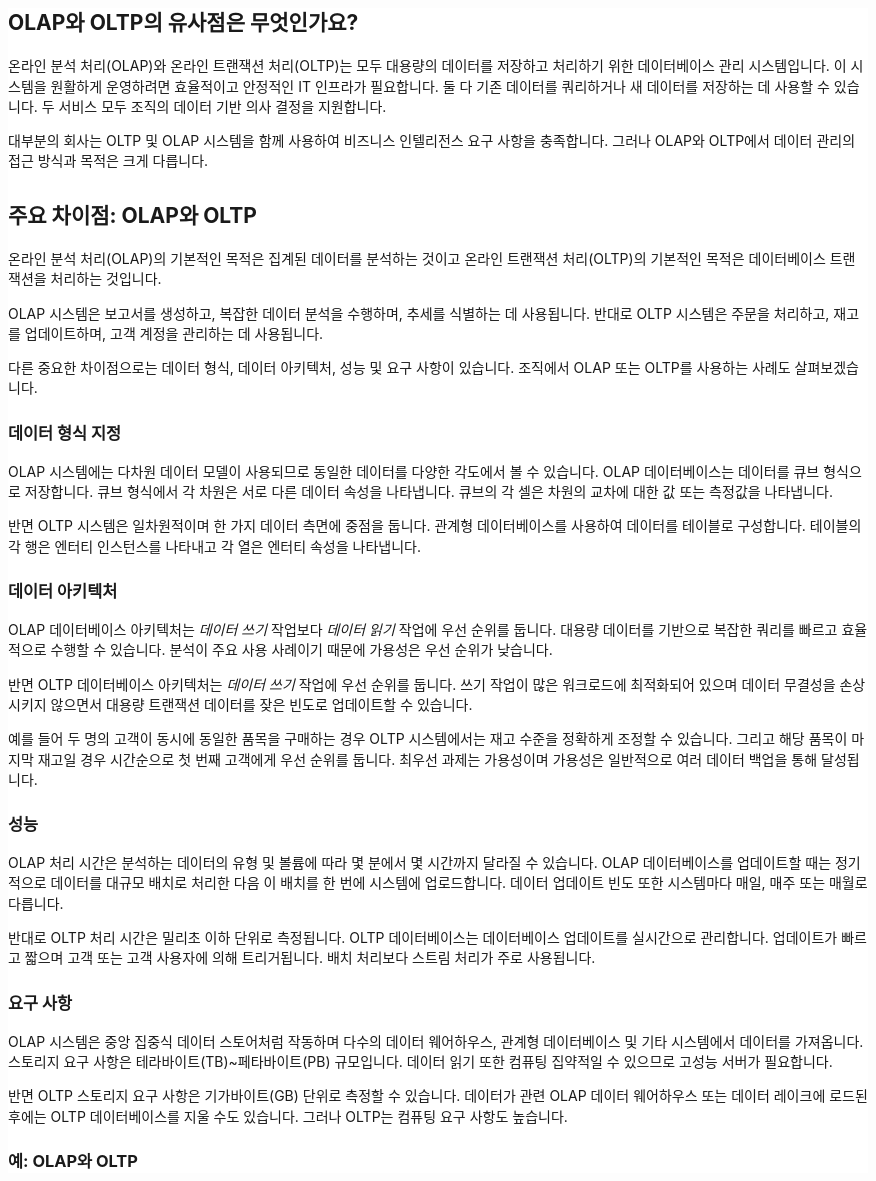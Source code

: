 ## **OLAP와 OLTP의 유사점은 무엇인가요?**

온라인 분석 처리(OLAP)와 온라인 트랜잭션 처리(OLTP)는 모두 대용량의 데이터를 저장하고 처리하기 위한 데이터베이스 관리 시스템입니다. 이 시스템을 원활하게 운영하려면 효율적이고 안정적인 IT 인프라가 필요합니다. 둘 다 기존 데이터를 쿼리하거나 새 데이터를 저장하는 데 사용할 수 있습니다. 두 서비스 모두 조직의 데이터 기반 의사 결정을 지원합니다.

대부분의 회사는 OLTP 및 OLAP 시스템을 함께 사용하여 비즈니스 인텔리전스 요구 사항을 충족합니다. 그러나 OLAP와 OLTP에서 데이터 관리의 접근 방식과 목적은 크게 다릅니다.

## **주요 차이점: OLAP와 OLTP**

온라인 분석 처리(OLAP)의 기본적인 목적은 집계된 데이터를 분석하는 것이고 온라인 트랜잭션 처리(OLTP)의 기본적인 목적은 데이터베이스 트랜잭션을 처리하는 것입니다.

OLAP 시스템은 보고서를 생성하고, 복잡한 데이터 분석을 수행하며, 추세를 식별하는 데 사용됩니다. 반대로 OLTP 시스템은 주문을 처리하고, 재고를 업데이트하며, 고객 계정을 관리하는 데 사용됩니다.

다른 중요한 차이점으로는 데이터 형식, 데이터 아키텍처, 성능 및 요구 사항이 있습니다. 조직에서 OLAP 또는 OLTP를 사용하는 사례도 살펴보겠습니다.

### **데이터 형식 지정**

OLAP 시스템에는 다차원 데이터 모델이 사용되므로 동일한 데이터를 다양한 각도에서 볼 수 있습니다. OLAP 데이터베이스는 데이터를 큐브 형식으로 저장합니다. 큐브 형식에서 각 차원은 서로 다른 데이터 속성을 나타냅니다. 큐브의 각 셀은 차원의 교차에 대한 값 또는 측정값을 나타냅니다.

반면 OLTP 시스템은 일차원적이며 한 가지 데이터 측면에 중점을 둡니다. 관계형 데이터베이스를 사용하여 데이터를 테이블로 구성합니다. 테이블의 각 행은 엔터티 인스턴스를 나타내고 각 열은 엔터티 속성을 나타냅니다.

### **데이터 아키텍처**

OLAP 데이터베이스 아키텍처는 *데이터 쓰기* 작업보다 *데이터 읽기* 작업에 우선 순위를 둡니다. 대용량 데이터를 기반으로 복잡한 쿼리를 빠르고 효율적으로 수행할 수 있습니다. 분석이 주요 사용 사례이기 때문에 가용성은 우선 순위가 낮습니다.

반면 OLTP 데이터베이스 아키텍처는 *데이터 쓰기* 작업에 우선 순위를 둡니다. 쓰기 작업이 많은 워크로드에 최적화되어 있으며 데이터 무결성을 손상시키지 않으면서 대용량 트랜잭션 데이터를 잦은 빈도로 업데이트할 수 있습니다.

예를 들어 두 명의 고객이 동시에 동일한 품목을 구매하는 경우 OLTP 시스템에서는 재고 수준을 정확하게 조정할 수 있습니다. 그리고 해당 품목이 마지막 재고일 경우 시간순으로 첫 번째 고객에게 우선 순위를 둡니다. 최우선 과제는 가용성이며 가용성은 일반적으로 여러 데이터 백업을 통해 달성됩니다.

### **성능**

OLAP 처리 시간은 분석하는 데이터의 유형 및 볼륨에 따라 몇 분에서 몇 시간까지 달라질 수 있습니다. OLAP 데이터베이스를 업데이트할 때는 정기적으로 데이터를 대규모 배치로 처리한 다음 이 배치를 한 번에 시스템에 업로드합니다. 데이터 업데이트 빈도 또한 시스템마다 매일, 매주 또는 매월로 다릅니다.

반대로 OLTP 처리 시간은 밀리초 이하 단위로 측정됩니다. OLTP 데이터베이스는 데이터베이스 업데이트를 실시간으로 관리합니다. 업데이트가 빠르고 짧으며 고객 또는 고객 사용자에 의해 트리거됩니다. 배치 처리보다 스트림 처리가 주로 사용됩니다.

### **요구 사항**

OLAP 시스템은 중앙 집중식 데이터 스토어처럼 작동하며 다수의 데이터 웨어하우스, 관계형 데이터베이스 및 기타 시스템에서 데이터를 가져옵니다. 스토리지 요구 사항은 테라바이트(TB)~페타바이트(PB) 규모입니다. 데이터 읽기 또한 컴퓨팅 집약적일 수 있으므로 고성능 서버가 필요합니다.

반면 OLTP 스토리지 요구 사항은 기가바이트(GB) 단위로 측정할 수 있습니다. 데이터가 관련 OLAP 데이터 웨어하우스 또는 데이터 레이크에 로드된 후에는 OLTP 데이터베이스를 지울 수도 있습니다. 그러나 OLTP는 컴퓨팅 요구 사항도 높습니다.

### **예: OLAP와 OLTP**
